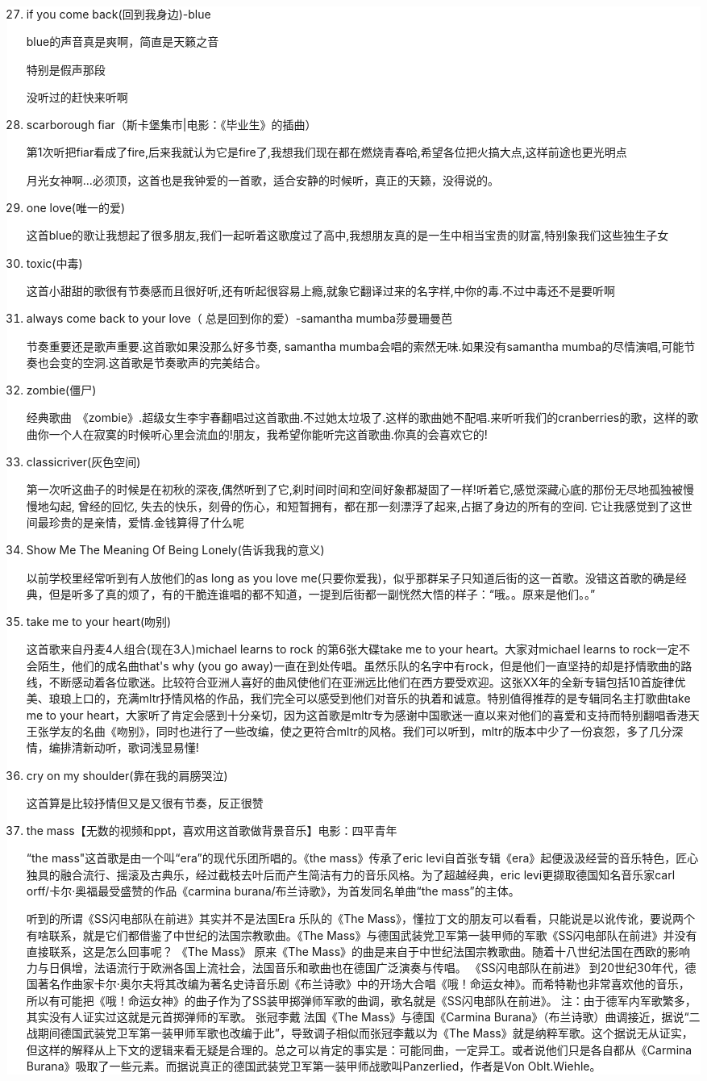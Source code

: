27. if you come back(回到我身边)-blue

	blue的声音真是爽啊，简直是天籁之音

	特别是假声那段

	没听过的赶快来听啊

28. scarborough fiar（斯卡堡集市|电影：《毕业生》的插曲）

	第1次听把fiar看成了fire,后来我就认为它是fire了,我想我们现在都在燃烧青春哈,希望各位把火搞大点,这样前途也更光明点

	月光女神啊...必须顶，这首也是我钟爱的一首歌，适合安静的时候听，真正的天籁，没得说的。

29. one love(唯一的爱)

	这首blue的歌让我想起了很多朋友,我们一起听着这歌度过了高中,我想朋友真的是一生中相当宝贵的财富,特别象我们这些独生子女

30. toxic(中毒)

	这首小甜甜的歌很有节奏感而且很好听,还有听起很容易上瘾,就象它翻译过来的名字样,中你的毒.不过中毒还不是要听啊

31. always come back to your love（ 总是回到你的爱）-samantha mumba莎曼珊曼芭

	节奏重要还是歌声重要.这首歌如果没那么好多节奏, samantha mumba会唱的索然无味.如果没有samantha mumba的尽情演唱,可能节奏也会变的空洞.这首歌是节奏歌声的完美结合。

32. zombie(僵尸)

	经典歌曲　《zombie》.超级女生李宇春翻唱过这首歌曲.不过她太垃圾了.这样的歌曲她不配唱.来听听我们的cranberries的歌，这样的歌曲你一个人在寂寞的时候听心里会流血的!朋友，我希望你能听完这首歌曲.你真的会喜欢它的!

33. classicriver(灰色空间)

	第一次听这曲子的时候是在初秋的深夜,偶然听到了它,刹时间时间和空间好象都凝固了一样!听着它,感觉深藏心底的那份无尽地孤独被慢慢地勾起, 曾经的回忆, 失去的快乐，刻骨的伤心，和短暂拥有，都在那一刻漂浮了起来,占据了身边的所有的空间. 它让我感觉到了这世间最珍贵的是亲情，爱情.金钱算得了什么呢

34. Show Me The Meaning Of Being Lonely(告诉我我的意义)

	以前学校里经常听到有人放他们的as long as you love me(只要你爱我)，似乎那群呆子只知道后街的这一首歌。没错这首歌的确是经典，但是听多了真的烦了，有的干脆连谁唱的都不知道，一提到后街都一副恍然大悟的样子：“哦。。原来是他们。。”

35. take me to your heart(吻别)

	这首歌来自丹麦4人组合(现在3人)michael learns to rock 的第6张大碟take me to your heart。大家对michael learns to rock一定不会陌生，他们的成名曲that's why (you go away)一直在到处传唱。虽然乐队的名字中有rock，但是他们一直坚持的却是抒情歌曲的路线，不断感动着各位歌迷。比较符合亚洲人喜好的曲风使他们在亚洲远比他们在西方要受欢迎。这张XX年的全新专辑包括10首旋律优美、琅琅上口的，充满mltr抒情风格的作品，我们完全可以感受到他们对音乐的执着和诚意。特别值得推荐的是专辑同名主打歌曲take me to your heart，大家听了肯定会感到十分亲切，因为这首歌是mltr专为感谢中国歌迷一直以来对他们的喜爱和支持而特别翻唱香港天王张学友的名曲《吻别》，同时也进行了一些改编，使之更符合mltr的风格。我们可以听到，mltr的版本中少了一份哀怨，多了几分深情，编排清新动听，歌词浅显易懂!

36. cry on my shoulder(靠在我的肩膀哭泣)

	这首算是比较抒情但又是又很有节奏，反正很赞

37. the mass【无数的视频和ppt，喜欢用这首歌做背景音乐】电影：四平青年

	“the mass"这首歌是由一个叫“era”的现代乐团所唱的。《the mass》传承了eric levi自首张专辑《era》起便汲汲经营的音乐特色，匠心独具的融合流行、摇滚及古典乐，经过截枝去叶后而产生简洁有力的音乐风格。为了超越经典，eric levi更撷取德国知名音乐家carl orff/卡尔·奥福最受盛赞的作品《carmina burana/布兰诗歌》，为首发同名单曲“the mass”的主体。

	听到的所谓《SS闪电部队在前进》其实并不是法国Era 乐队的《The Mass》，懂拉丁文的朋友可以看看，只能说是以讹传讹，要说两个有啥联系，就是它们都借鉴了中世纪的法国宗教歌曲。《The Mass》与德国武装党卫军第一装甲师的军歌《SS闪电部队在前进》并没有直接联系，这是怎么回事呢？
	《The Mass》
	原来《The Mass》的曲是来自于中世纪法国宗教歌曲。随着十八世纪法国在西欧的影响力与日俱增，法语流行于欧洲各国上流社会，法国音乐和歌曲也在德国广泛演奏与传唱。
	《SS闪电部队在前进》
	到20世纪30年代，德国著名作曲家卡尔·奥尔夫将其改编为著名史诗音乐剧《布兰诗歌》中的开场大合唱《哦！命运女神》。而希特勒也非常喜欢他的音乐，所以有可能把《哦！命运女神》的曲子作为了SS装甲掷弹师军歌的曲调，歌名就是《SS闪电部队在前进》。
	注：由于德军内军歌繁多，其实没有人证实过这就是元首掷弹师的军歌。
	张冠李戴
	法国《The Mass》与德国《Carmina Burana》（布兰诗歌）曲调接近，据说“二战期间德国武装党卫军第一装甲师军歌也改编于此”，导致调子相似而张冠李戴以为《The Mass》就是纳粹军歌。这个据说无从证实，但这样的解释从上下文的逻辑来看无疑是合理的。总之可以肯定的事实是：可能同曲，一定异工。或者说他们只是各自都从《Carmina Burana》吸取了一些元素。而据说真正的德国武装党卫军第一装甲师战歌叫Panzerlied，作者是Von Oblt.Wiehle。
